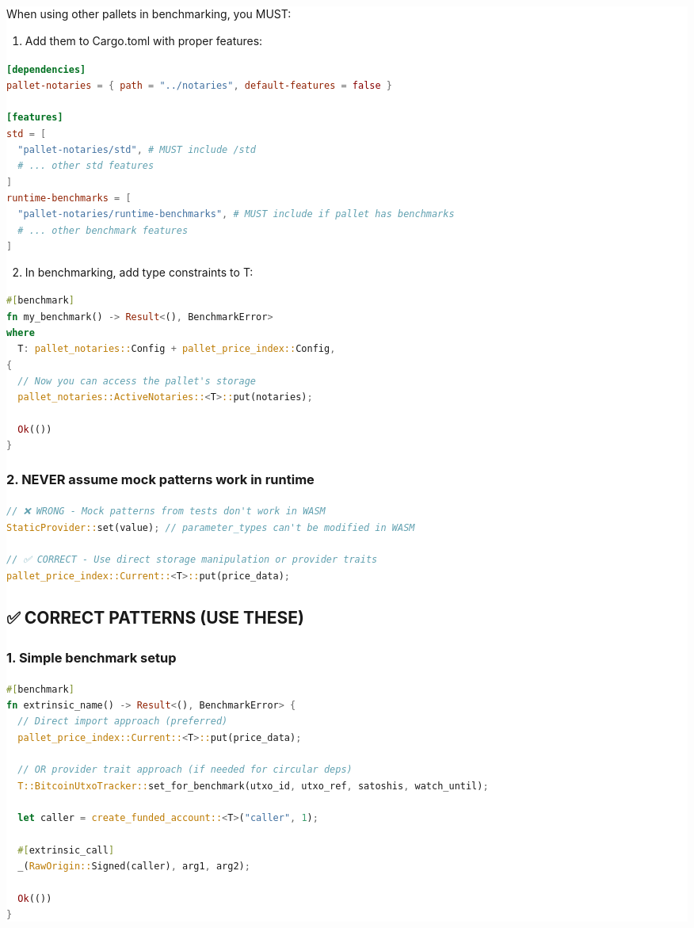 When using other pallets in benchmarking, you MUST:

1. Add them to Cargo.toml with proper features:

```toml
[dependencies]
pallet-notaries = { path = "../notaries", default-features = false }

[features]
std = [
  "pallet-notaries/std", # MUST include /std
  # ... other std features
]
runtime-benchmarks = [
  "pallet-notaries/runtime-benchmarks", # MUST include if pallet has benchmarks
  # ... other benchmark features
]
```

2. In benchmarking, add type constraints to T:

```rust
#[benchmark]
fn my_benchmark() -> Result<(), BenchmarkError>
where
  T: pallet_notaries::Config + pallet_price_index::Config,
{
  // Now you can access the pallet's storage
  pallet_notaries::ActiveNotaries::<T>::put(notaries);

  Ok(())
}
```

### 2. NEVER assume mock patterns work in runtime

```rust
// ❌ WRONG - Mock patterns from tests don't work in WASM
StaticProvider::set(value); // parameter_types can't be modified in WASM

// ✅ CORRECT - Use direct storage manipulation or provider traits
pallet_price_index::Current::<T>::put(price_data);
```

## ✅ CORRECT PATTERNS (USE THESE)

### 1. Simple benchmark setup

```rust
#[benchmark]
fn extrinsic_name() -> Result<(), BenchmarkError> {
  // Direct import approach (preferred)
  pallet_price_index::Current::<T>::put(price_data);

  // OR provider trait approach (if needed for circular deps)
  T::BitcoinUtxoTracker::set_for_benchmark(utxo_id, utxo_ref, satoshis, watch_until);

  let caller = create_funded_account::<T>("caller", 1);

  #[extrinsic_call]
  _(RawOrigin::Signed(caller), arg1, arg2);

  Ok(())
}
```
